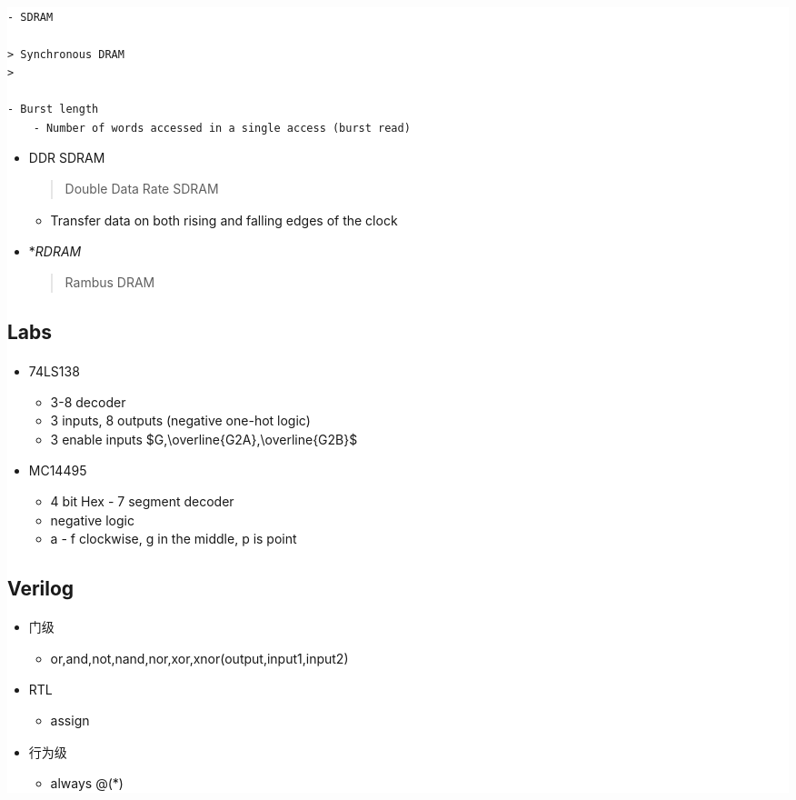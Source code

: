     - SDRAM

    > Synchronous DRAM
    >

    - Burst length
        - Number of words accessed in a single access (burst read)
  
  - DDR SDRAM

    > Double Data Rate SDRAM
    >

    - Transfer data on both rising and falling edges of the clock
  
  - **RDRAM*

    > Rambus DRAM
    >

## Labs

- 74LS138
    - 3-8 decoder
    - 3 inputs, 8 outputs (negative one-hot logic)
    - 3 enable inputs $G,\overline{G2A},\overline{G2B}$

- MC14495
    - 4 bit Hex - 7 segment decoder
    - negative logic
    - a - f clockwise, g in the middle, p is point

## Verilog

- 门级
    - or,and,not,nand,nor,xor,xnor(output,input1,input2) 

- RTL
    - assign  

- 行为级
    - always @(*) 